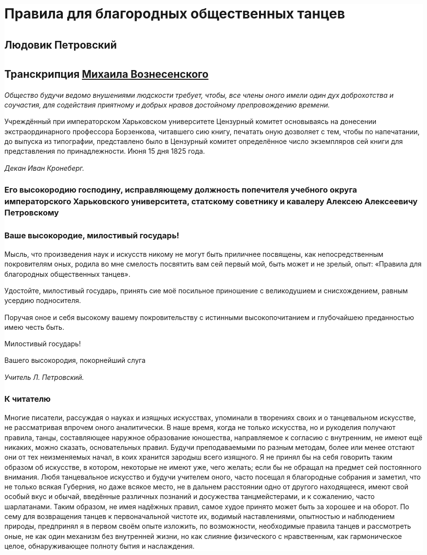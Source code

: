 ﻿# Правила для благородных общественных танцев
## Людовик Петровский
## Транскрипция [Михаила Вознесенского](http://memoirs.ru)

_Общество будучи ведомо внушениями людскости требует, чтобы, все члены оного имели один дух доброхотства и соучастия, для содействия приятному и добрых нравов достойному препровождению времени._

Учреждённый при императорском Харьковском университете Цензурный комитет основываясь на донесении экстраординарного профессора Борзенкова, читавшего сию книгу, печатать оную дозволяет с тем, чтобы по напечатании, до выпуска из типографии, представлено было в Цензурный комитет определённое число экземпляров сей книги для представления по принадлежности. Июня 15 дня 1825 года.

_Декан Иван Кронеберг._

### Его высокородию господину, исправляющему должность попечителя учебного округа императорского Харьковского университета, статскому советнику и кавалеру Алексею Алексеевичу Петровскому
### Ваше высокородие, милостивый государь!

Мысль, что произведения наук и искусств никому не могут быть приличнее посвящены, как непосредственным покровителям оных, родила во мне смелость посвятить вам сей первый мой, быть может и не зрелый, опыт: «Правила для благородных общественных танцев».

Удостойте, милостивый государь, принять сие моё посильное приношение с великодушием и снисхождением, равным усердию подносителя.

Поручая оное и себя высокому вашему покровительству с истинными высокопочитанием и глубочайшею преданностью имею честь быть.

Милостивый государь!

Вашего высокородия, покорнейший слуга

_Учитель Л. Петровский._

### К читателю

Многие писатели, рассуждая о науках и изящных искусствах, упоминали в творениях своих и о танцевальном искусстве, не рассматривая впрочем оного аналитически. В наше время, когда не только искусства, но и рукоделия получают правила, танцы, составляющее наружное образование юношества, направляемое к согласию с внутренним, не имеют ещё никаких, можно сказать, основательных правил. Будучи преподаваемыми по разным методам, более или менее отстают они от тех неизменяемых начал, в коих хранится зародыш всего изящного. Я не принял бы на себя говорить таким образом об искусстве, в котором, некоторые не имеют уже, чего желать; если бы не обращал на предмет сей постоянного внимания. Любя танцевальное искусство и будучи учителем оного, часто посещал я благородные собрания и заметил, что не только всякая Губерния, но даже всякое место, не в дальнем расстоянии одно от другого находящееся, имеют свой особый вкус и обычай, введённые различных познаний и досужества танцмейстерами, и к сожалению, часто шарлатанами. Таким образом, не имея надёжных правил, самое худое принято может быть за хорошее и на оборот. По сему для возвращения танцев к первоначальной чистоте их, водимый наставлениями, опытностью и наблюдением природы, предпринял я в первом своём опыте изложить, по возможности, необходимые правила танцев и рассмотреть оные, не как один механизм без внутренней жизни, но как слияние физического с нравственным, как гармоническое целое, обнаруживающее полноту бытия и наслаждения.
